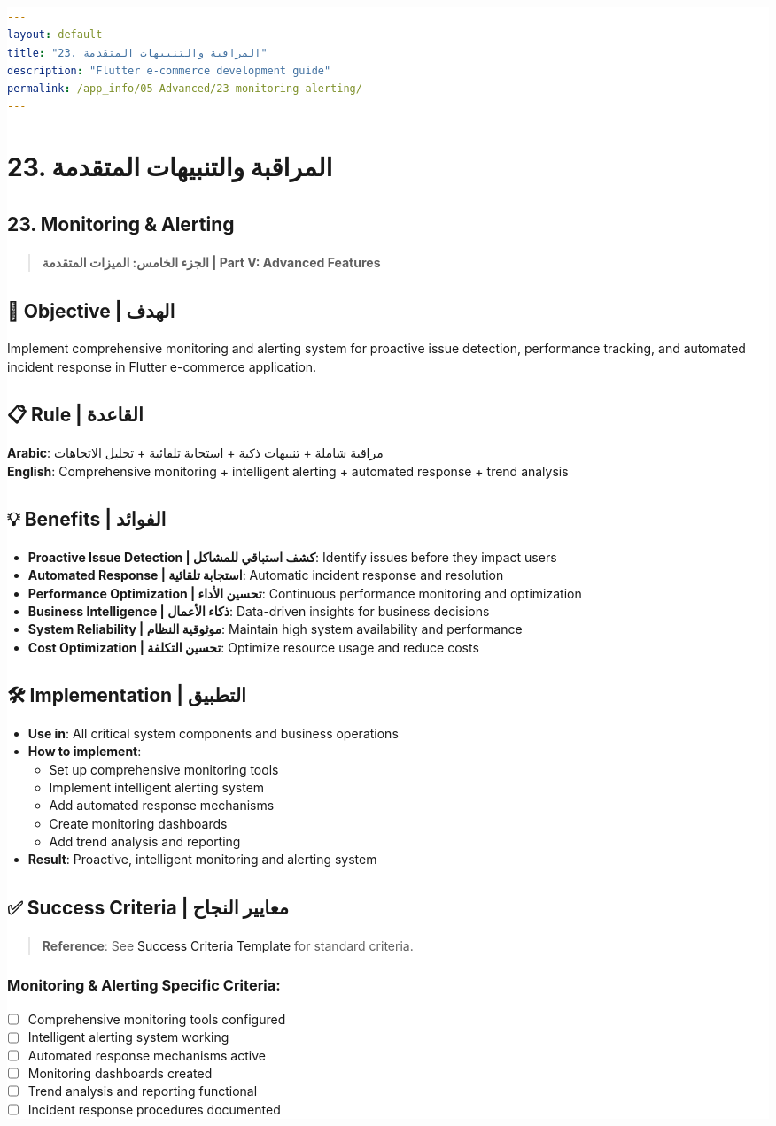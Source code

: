 ```yaml
---
layout: default
title: "23. المراقبة والتنبيهات المتقدمة"
description: "Flutter e-commerce development guide"
permalink: /app_info/05-Advanced/23-monitoring-alerting/
---
```


# 23. المراقبة والتنبيهات المتقدمة
## 23. Monitoring & Alerting

> **الجزء الخامس: الميزات المتقدمة | Part V: Advanced Features**

## 🎯 **Objective | الهدف**
Implement comprehensive monitoring and alerting system for proactive issue detection, performance tracking, and automated incident response in Flutter e-commerce application.

## 📋 **Rule | القاعدة**
**Arabic**: مراقبة شاملة + تنبيهات ذكية + استجابة تلقائية + تحليل الاتجاهات  
**English**: Comprehensive monitoring + intelligent alerting + automated response + trend analysis

## 💡 **Benefits | الفوائد**
- **Proactive Issue Detection | كشف استباقي للمشاكل**: Identify issues before they impact users
- **Automated Response | استجابة تلقائية**: Automatic incident response and resolution
- **Performance Optimization | تحسين الأداء**: Continuous performance monitoring and optimization
- **Business Intelligence | ذكاء الأعمال**: Data-driven insights for business decisions
- **System Reliability | موثوقية النظام**: Maintain high system availability and performance
- **Cost Optimization | تحسين التكلفة**: Optimize resource usage and reduce costs

## 🛠️ **Implementation | التطبيق**
- **Use in**: All critical system components and business operations
- **How to implement**:
  - Set up comprehensive monitoring tools
  - Implement intelligent alerting system
  - Add automated response mechanisms
  - Create monitoring dashboards
  - Add trend analysis and reporting
- **Result**: Proactive, intelligent monitoring and alerting system

## ✅ **Success Criteria | معايير النجاح**

> **Reference**: See [Success Criteria Template](../../00-Templates/06_Success_Criteria_Template.md) for standard criteria.

### **Monitoring & Alerting Specific Criteria:**
- [ ] Comprehensive monitoring tools configured
- [ ] Intelligent alerting system working
- [ ] Automated response mechanisms active
- [ ] Monitoring dashboards created
- [ ] Trend analysis and reporting functional
- [ ] Incident response procedures documented
